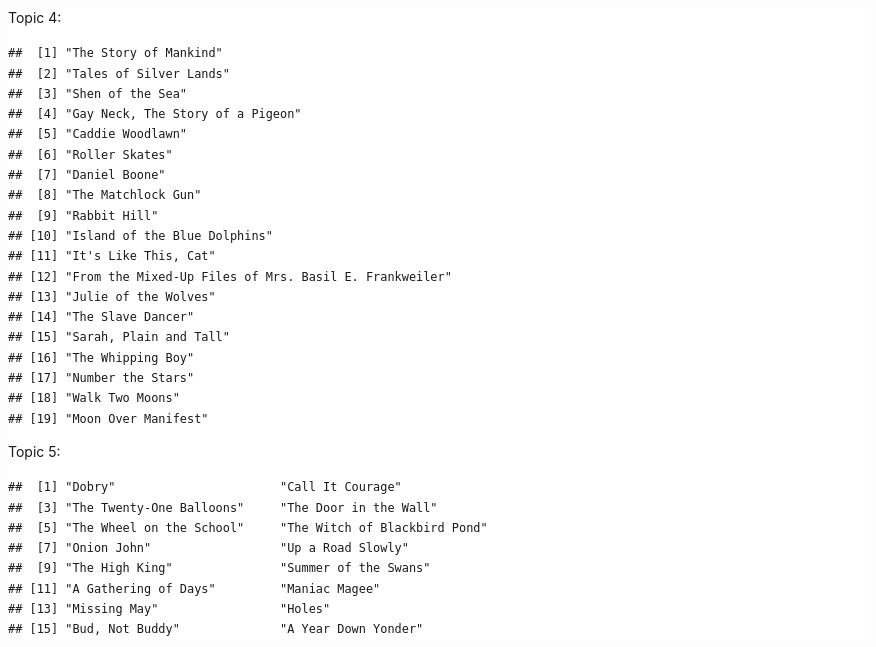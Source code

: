 Topic 4:

    ##  [1] "The Story of Mankind"                                
    ##  [2] "Tales of Silver Lands"                               
    ##  [3] "Shen of the Sea"                                     
    ##  [4] "Gay Neck, The Story of a Pigeon"                     
    ##  [5] "Caddie Woodlawn"                                     
    ##  [6] "Roller Skates"                                       
    ##  [7] "Daniel Boone"                                        
    ##  [8] "The Matchlock Gun"                                   
    ##  [9] "Rabbit Hill"                                         
    ## [10] "Island of the Blue Dolphins"                         
    ## [11] "It's Like This, Cat"                                 
    ## [12] "From the Mixed-Up Files of Mrs. Basil E. Frankweiler"
    ## [13] "Julie of the Wolves"                                 
    ## [14] "The Slave Dancer"                                    
    ## [15] "Sarah, Plain and Tall"                               
    ## [16] "The Whipping Boy"                                    
    ## [17] "Number the Stars"                                    
    ## [18] "Walk Two Moons"                                      
    ## [19] "Moon Over Manifest"

Topic 5:

    ##  [1] "Dobry"                       "Call It Courage"            
    ##  [3] "The Twenty-One Balloons"     "The Door in the Wall"       
    ##  [5] "The Wheel on the School"     "The Witch of Blackbird Pond"
    ##  [7] "Onion John"                  "Up a Road Slowly"           
    ##  [9] "The High King"               "Summer of the Swans"        
    ## [11] "A Gathering of Days"         "Maniac Magee"               
    ## [13] "Missing May"                 "Holes"                      
    ## [15] "Bud, Not Buddy"              "A Year Down Yonder"         